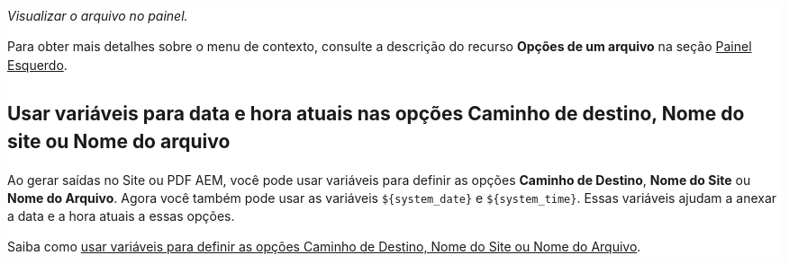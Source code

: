 *Visualizar o arquivo no painel.*

Para obter mais detalhes sobre o menu de contexto, consulte a descrição do recurso **Opções de um arquivo** na seção [Painel Esquerdo](../user-guide/web-editor-features.md#id2051EA0M0HS).


## Usar variáveis para data e hora atuais nas opções Caminho de destino, Nome do site ou Nome do arquivo

Ao gerar saídas no Site ou PDF AEM, você pode usar variáveis para definir as opções **Caminho de Destino**, **Nome do Site** ou **Nome do Arquivo**. Agora você também pode usar as variáveis `${system_date}` e `${system_time}`. Essas variáveis ajudam a anexar a data e a hora atuais a essas opções.

Saiba como [usar variáveis para definir as opções Caminho de Destino, Nome do Site ou Nome do Arquivo](../user-guide/generate-output-use-variables.md).
